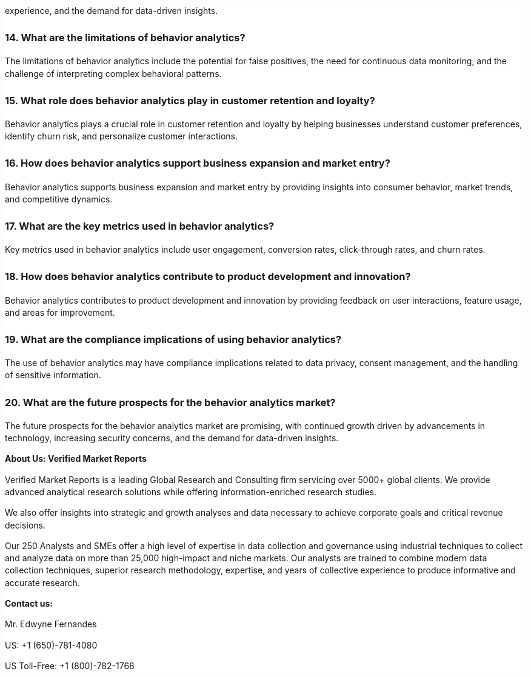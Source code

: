 experience, and the demand for data-driven insights.</p><h3>14. What are the limitations of behavior analytics?</h3><p>The limitations of behavior analytics include the potential for false positives, the need for continuous data monitoring, and the challenge of interpreting complex behavioral patterns.</p><h3>15. What role does behavior analytics play in customer retention and loyalty?</h3><p>Behavior analytics plays a crucial role in customer retention and loyalty by helping businesses understand customer preferences, identify churn risk, and personalize customer interactions.</p><h3>16. How does behavior analytics support business expansion and market entry?</h3><p>Behavior analytics supports business expansion and market entry by providing insights into consumer behavior, market trends, and competitive dynamics.</p><h3>17. What are the key metrics used in behavior analytics?</h3><p>Key metrics used in behavior analytics include user engagement, conversion rates, click-through rates, and churn rates.</p><h3>18. How does behavior analytics contribute to product development and innovation?</h3><p>Behavior analytics contributes to product development and innovation by providing feedback on user interactions, feature usage, and areas for improvement.</p><h3>19. What are the compliance implications of using behavior analytics?</h3><p>The use of behavior analytics may have compliance implications related to data privacy, consent management, and the handling of sensitive information.</p><h3>20. What are the future prospects for the behavior analytics market?</h3><p>The future prospects for the behavior analytics market are promising, with continued growth driven by advancements in technology, increasing security concerns, and the demand for data-driven insights.</p></body></html></h3><p id="" class=""><strong>About Us: Verified Market Reports</strong></p><p id="" class="">Verified Market Reports is a leading Global Research and Consulting firm servicing over 5000+ global clients. We provide advanced analytical research solutions while offering information-enriched research studies.</p><p id="" class="">We also offer insights into strategic and growth analyses and data necessary to achieve corporate goals and critical revenue decisions.</p><p id="" class="">Our 250 Analysts and SMEs offer a high level of expertise in data collection and governance using industrial techniques to collect and analyze data on more than 25,000 high-impact and niche markets. Our analysts are trained to combine modern data collection techniques, superior research methodology, expertise, and years of collective experience to produce informative and accurate research.</p><p id="" class=""><strong>Contact us:</strong></p><p id="" class="">Mr. Edwyne Fernandes</p><p id="" class="">US: +1 (650)-781-4080</p><p id="" class="">US Toll-Free: +1 (800)-782-1768</p>
